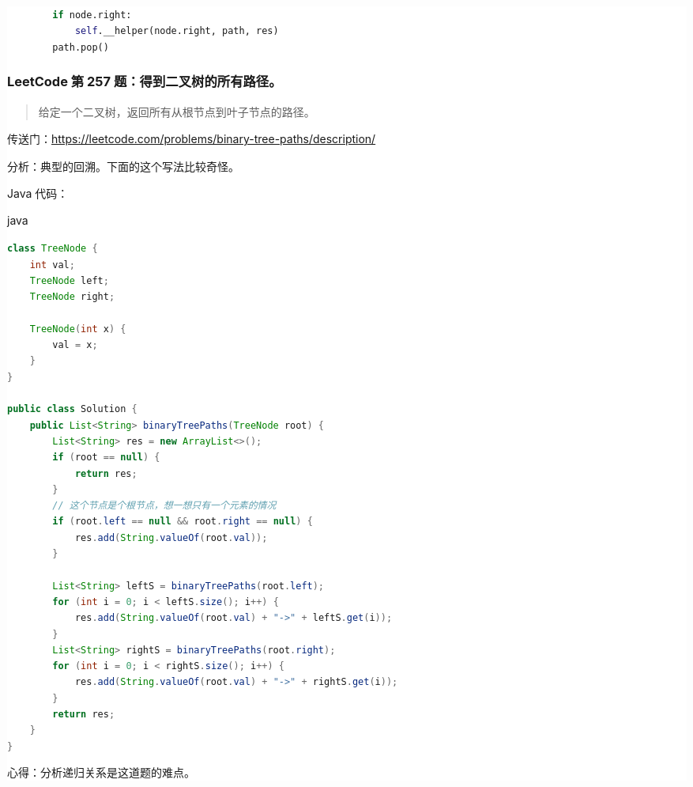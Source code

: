 ```python
        if node.right:
            self.__helper(node.right, path, res)
        path.pop()
```

### 

### LeetCode 第 257 题：得到二叉树的所有路径。

> 给定一个二叉树，返回所有从根节点到叶子节点的路径。

传送门：https://leetcode.com/problems/binary-tree-paths/description/

分析：典型的回溯。下面的这个写法比较奇怪。

Java 代码：

java

```java
class TreeNode {
    int val;
    TreeNode left;
    TreeNode right;

    TreeNode(int x) {
        val = x;
    }
}

public class Solution {
    public List<String> binaryTreePaths(TreeNode root) {
        List<String> res = new ArrayList<>();
        if (root == null) {
            return res;
        }
        // 这个节点是个根节点，想一想只有一个元素的情况
        if (root.left == null && root.right == null) {
            res.add(String.valueOf(root.val));
        }

        List<String> leftS = binaryTreePaths(root.left);
        for (int i = 0; i < leftS.size(); i++) {
            res.add(String.valueOf(root.val) + "->" + leftS.get(i));
        }
        List<String> rightS = binaryTreePaths(root.right);
        for (int i = 0; i < rightS.size(); i++) {
            res.add(String.valueOf(root.val) + "->" + rightS.get(i));
        }
        return res;
    }
}
```

心得：分析递归关系是这道题的难点。